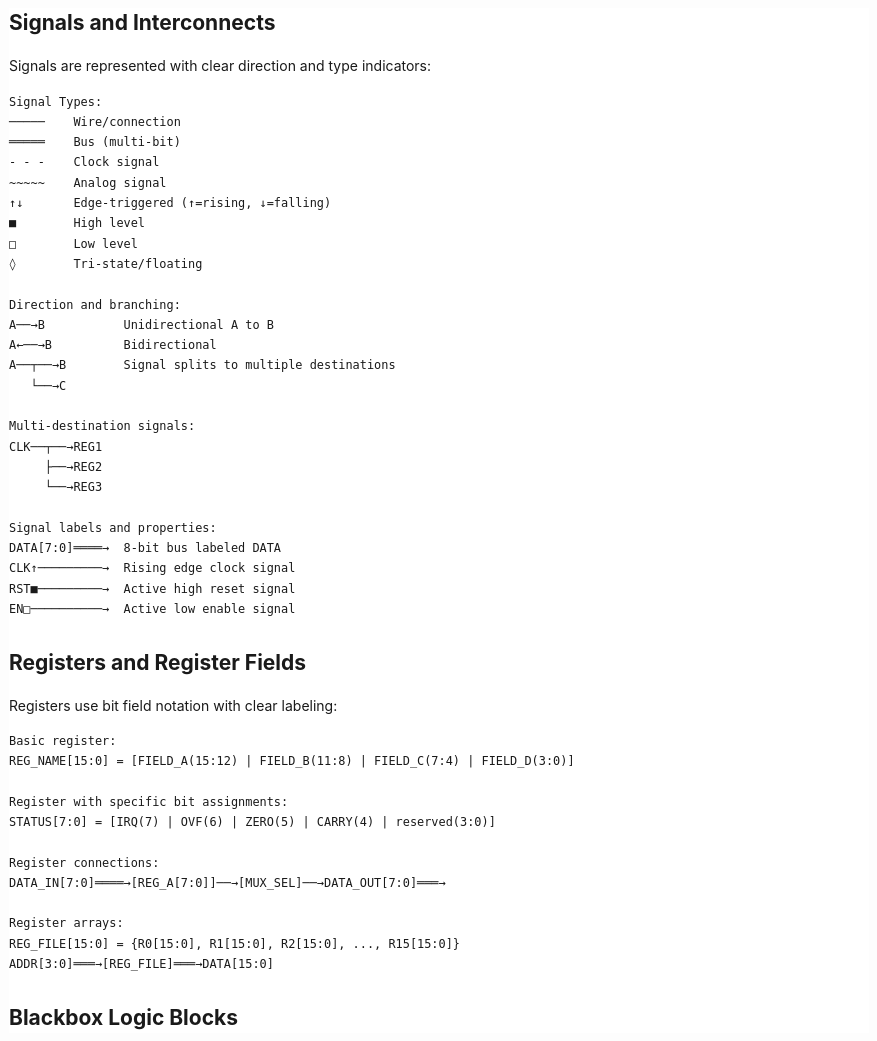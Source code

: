 ## Signals and Interconnects

Signals are represented with clear direction and type indicators:

```text
Signal Types:
─────    Wire/connection
═════    Bus (multi-bit)
- - -    Clock signal
~~~~~    Analog signal
↑↓       Edge-triggered (↑=rising, ↓=falling)
■        High level
□        Low level
◊        Tri-state/floating

Direction and branching:
A──→B           Unidirectional A to B
A←──→B          Bidirectional
A──┬──→B        Signal splits to multiple destinations
   └──→C

Multi-destination signals:
CLK──┬──→REG1
     ├──→REG2
     └──→REG3

Signal labels and properties:
DATA[7:0]════→  8-bit bus labeled DATA
CLK↑─────────→  Rising edge clock signal
RST■─────────→  Active high reset signal
EN□──────────→  Active low enable signal
```

## Registers and Register Fields

Registers use bit field notation with clear labeling:

```text
Basic register:
REG_NAME[15:0] = [FIELD_A(15:12) | FIELD_B(11:8) | FIELD_C(7:4) | FIELD_D(3:0)]

Register with specific bit assignments:
STATUS[7:0] = [IRQ(7) | OVF(6) | ZERO(5) | CARRY(4) | reserved(3:0)]

Register connections:
DATA_IN[7:0]════→[REG_A[7:0]]──→[MUX_SEL]──→DATA_OUT[7:0]═══→

Register arrays:
REG_FILE[15:0] = {R0[15:0], R1[15:0], R2[15:0], ..., R15[15:0]}
ADDR[3:0]═══→[REG_FILE]═══→DATA[15:0]
```

## Blackbox Logic Blocks
